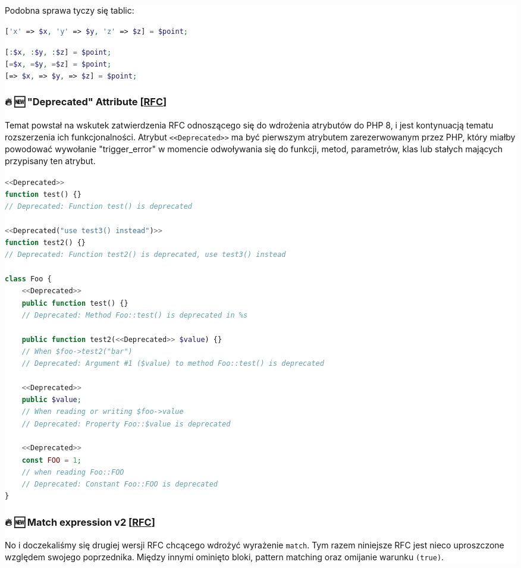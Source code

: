 Podobna sprawa tyczy się tablic:

```php
['x' => $x, 'y' => $y, 'z' => $z] = $point;
```

```php
[:$x, :$y, :$z] = $point;
[=$x, =$y, =$z] = $point;
[=> $x, => $y, => $z] = $point;
```
### 🔥 🆕  "Deprecated" Attribute [[RFC](https://wiki.php.net/rfc/deprecated_attribute)]
Temat powstał na wskutek zatwierdzenia RFC odnoszącego się do wdrożenia atrybutów do PHP 8, i jest kontynuacją tematu rozszerzenia ich funkcjonalności. Atrybut `<<Deprecated>>` ma być pierwszym atrybutem zarezerwowanym przez PHP, który miałby powodować wywołanie "trigger_error" w momencie odwoływania się do funkcji, metod, parametrów, klas lub stałych mających przypisany ten atrybut.

```php
<<Deprecated>>
function test() {}
// Deprecated: Function test() is deprecated
 
<<Deprecated("use test3() instead")>>
function test2() {}
// Deprecated: Function test2() is deprecated, use test3() instead
 
class Foo {
    <<Deprecated>>
    public function test() {}
    // Deprecated: Method Foo::test() is deprecated in %s
 
    public function test2(<<Deprecated>> $value) {}
    // When $foo->test2("bar")
    // Deprecated: Argument #1 ($value) to method Foo::test() is deprecated
 
    <<Deprecated>>
    public $value;
    // When reading or writing $foo->value
    // Deprecated: Property Foo::$value is deprecated
 
    <<Deprecated>>
    const FOO = 1;
    // when reading Foo::FOO
    // Deprecated: Constant Foo::FOO is deprecated
}
```

### 🔥 🆕  Match expression v2 [[RFC](https://wiki.php.net/rfc/match_expression_v2)]
No i doczekaliśmy się drugiej wersji RFC chcącego wdrożyć wyrażenie `match`. Tym razem niniejsze RFC jest nieco uproszczone względem swojego poprzednika. Między innymi ominięto bloki, pattern matching oraz omijanie warunku `(true)`.
